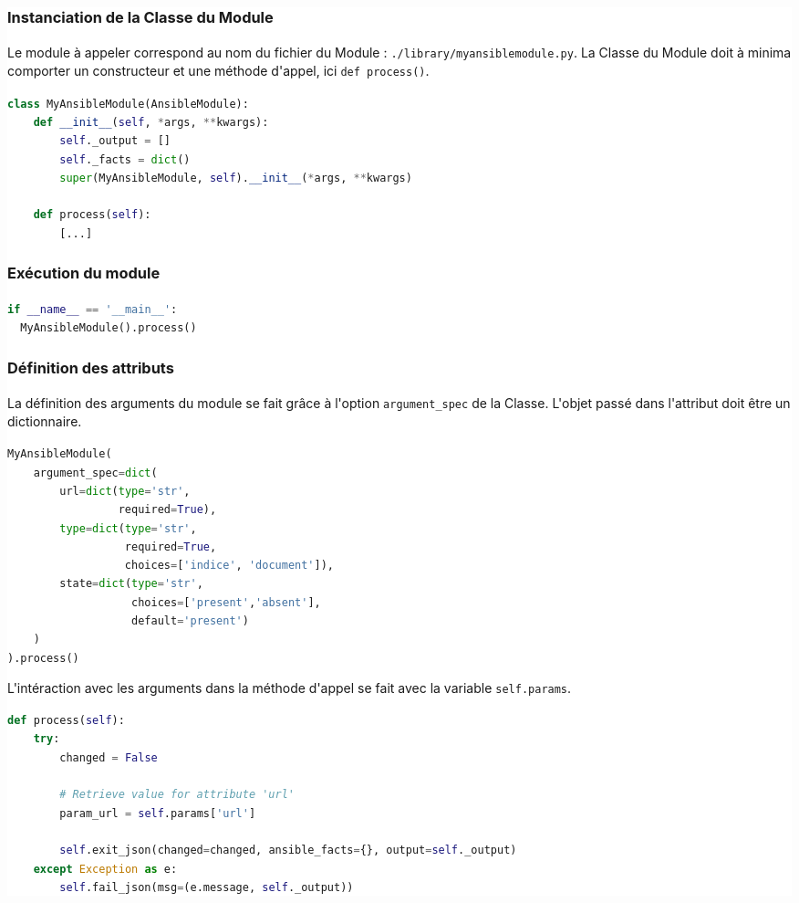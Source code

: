 ### Instanciation de la Classe du Module
Le module à appeler correspond au nom du fichier du Module : `./library/myansiblemodule.py`.
La Classe du Module doit à minima comporter un constructeur et une méthode d'appel, ici `def process()`.
```python
class MyAnsibleModule(AnsibleModule):
    def __init__(self, *args, **kwargs):
        self._output = []
        self._facts = dict()
        super(MyAnsibleModule, self).__init__(*args, **kwargs)

    def process(self):
        [...]
```

### Exécution du module
```python
if __name__ == '__main__':
  MyAnsibleModule().process()
```


### Définition des attributs
La définition des arguments du module se fait grâce à l'option `argument_spec` de la Classe. L'objet passé dans l'attribut doit être un dictionnaire.
```python
MyAnsibleModule(
    argument_spec=dict(
        url=dict(type='str',
                 required=True),
        type=dict(type='str',
                  required=True,
                  choices=['indice', 'document']),
        state=dict(type='str',
                   choices=['present','absent'],
                   default='present')
    )
).process()
```

L'intéraction avec les arguments dans la méthode d'appel se fait avec la variable `self.params`.
```python
def process(self):
    try:
        changed = False

        # Retrieve value for attribute 'url'
        param_url = self.params['url']

        self.exit_json(changed=changed, ansible_facts={}, output=self._output)
    except Exception as e:
        self.fail_json(msg=(e.message, self._output))
```
